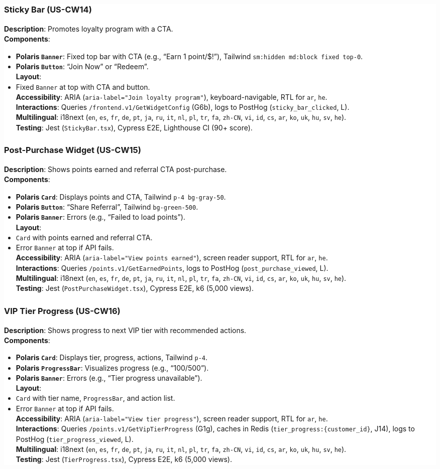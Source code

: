 ### Sticky Bar (US-CW14)
**Description**: Promotes loyalty program with a CTA.  
**Components**:  
- **Polaris `Banner`**: Fixed top bar with CTA (e.g., “Earn 1 point/$!”), Tailwind `sm:hidden md:block fixed top-0`.  
- **Polaris `Button`**: “Join Now” or “Redeem”.  
**Layout**:  
- Fixed `Banner` at top with CTA and button.  
**Accessibility**: ARIA (`aria-label="Join loyalty program"`), keyboard-navigable, RTL for `ar`, `he`.  
**Interactions**: Queries `/frontend.v1/GetWidgetConfig` (G6b), logs to PostHog (`sticky_bar_clicked`, L).  
**Multilingual**: i18next (`en`, `es`, `fr`, `de`, `pt`, `ja`, `ru`, `it`, `nl`, `pl`, `tr`, `fa`, `zh-CN`, `vi`, `id`, `cs`, `ar`, `ko`, `uk`, `hu`, `sv`, `he`).  
**Testing**: Jest (`StickyBar.tsx`), Cypress E2E, Lighthouse CI (90+ score).  

### Post-Purchase Widget (US-CW15)
**Description**: Shows points earned and referral CTA post-purchase.  
**Components**:  
- **Polaris `Card`**: Displays points and CTA, Tailwind `p-4 bg-gray-50`.  
- **Polaris `Button`**: “Share Referral”, Tailwind `bg-green-500`.  
- **Polaris `Banner`**: Errors (e.g., “Failed to load points”).  
**Layout**:  
- `Card` with points earned and referral CTA.  
- Error `Banner` at top if API fails.  
**Accessibility**: ARIA (`aria-label="View points earned"`), screen reader support, RTL for `ar`, `he`.  
**Interactions**: Queries `/points.v1/GetEarnedPoints`, logs to PostHog (`post_purchase_viewed`, L).  
**Multilingual**: i18next (`en`, `es`, `fr`, `de`, `pt`, `ja`, `ru`, `it`, `nl`, `pl`, `tr`, `fa`, `zh-CN`, `vi`, `id`, `cs`, `ar`, `ko`, `uk`, `hu`, `sv`, `he`).  
**Testing**: Jest (`PostPurchaseWidget.tsx`), Cypress E2E, k6 (5,000 views).  

### VIP Tier Progress (US-CW16)
**Description**: Shows progress to next VIP tier with recommended actions.  
**Components**:  
- **Polaris `Card`**: Displays tier, progress, actions, Tailwind `p-4`.  
- **Polaris `ProgressBar`**: Visualizes progress (e.g., “$100/$500”).  
- **Polaris `Banner`**: Errors (e.g., “Tier progress unavailable”).  
**Layout**:  
- `Card` with tier name, `ProgressBar`, and action list.  
- Error `Banner` at top if API fails.  
**Accessibility**: ARIA (`aria-label="View tier progress"`), screen reader support, RTL for `ar`, `he`.  
**Interactions**: Queries `/points.v1/GetVipTierProgress` (G1g), caches in Redis (`tier_progress:{customer_id}`, J14), logs to PostHog (`tier_progress_viewed`, L).  
**Multilingual**: i18next (`en`, `es`, `fr`, `de`, `pt`, `ja`, `ru`, `it`, `nl`, `pl`, `tr`, `fa`, `zh-CN`, `vi`, `id`, `cs`, `ar`, `ko`, `uk`, `hu`, `sv`, `he`).  
**Testing**: Jest (`TierProgress.tsx`), Cypress E2E, k6 (5,000 views).  
